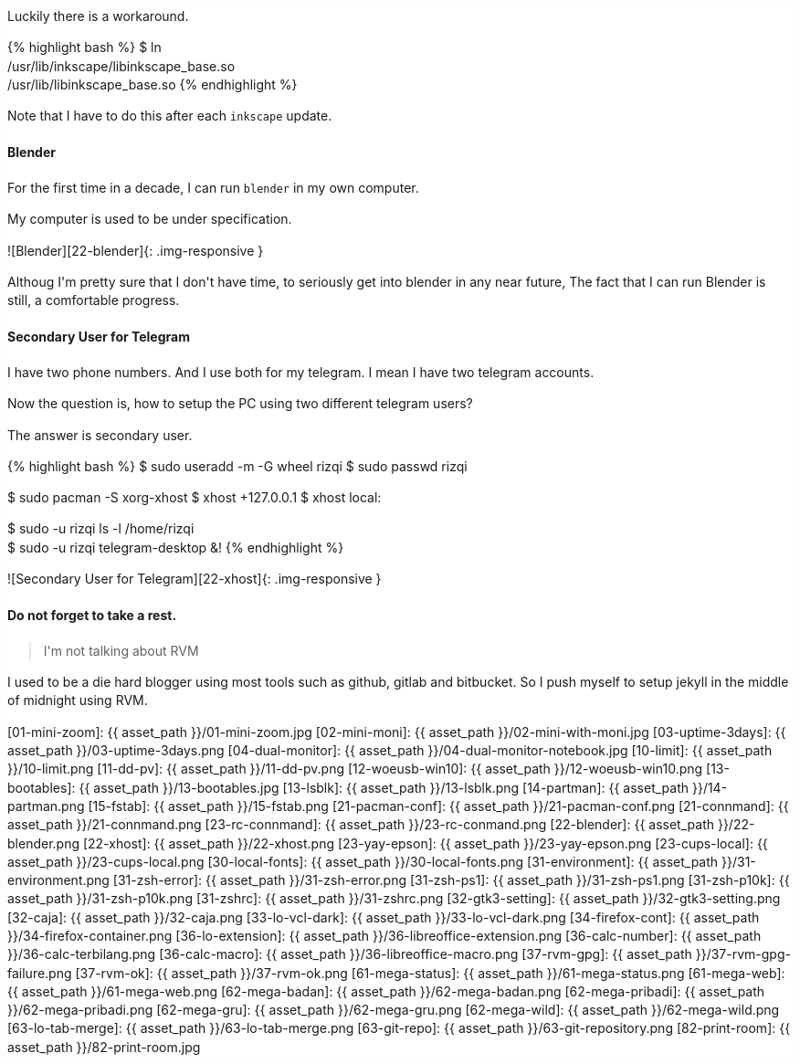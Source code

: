 Luckily there is a workaround.

{% highlight bash %}
$ ln \
  /usr/lib/inkscape/libinkscape_base.so \
  /usr/lib/libinkscape_base.so
{% endhighlight %}

Note that I have to do this after each `inkscape` update.

#### Blender

For the first time in a decade,
I can run `blender` in my own computer.

My computer is used to be under specification.

![Blender][22-blender]{: .img-responsive }

Althoug I'm pretty sure that I don't have time,
to seriously get into blender in any near future,
The fact that I can run Blender is still,
a comfortable progress.

#### Secondary User for Telegram

I have two phone numbers.
And I use both for my telegram.
I mean I have two telegram accounts.

Now the question is,
how to setup the PC using two different telegram users?

The answer is secondary user.

{% highlight bash %}
$ sudo useradd -m -G wheel rizqi
$ sudo passwd rizqi

$ sudo pacman -S xorg-xhost
$ xhost +127.0.0.1
$ xhost local:

$ sudo -u rizqi ls -l /home/rizqi  
$ sudo -u rizqi telegram-desktop &!
{% endhighlight %}

![Secondary User for Telegram][22-xhost]{: .img-responsive }

#### Do not forget to take a rest.

> I'm not talking about RVM

I used to be a die hard blogger using most tools
such as github, gitlab and bitbucket.
So I push myself to setup jekyll in the middle of midnight using RVM.


[//]: <> ( -- -- -- links below -- -- -- )
[repository]:      https://wiki.artixlinux.org/Main/Repositories#Arch_repositories
[01-mini-zoom]:    {{ asset_path }}/01-mini-zoom.jpg
[02-mini-moni]:    {{ asset_path }}/02-mini-with-moni.jpg
[03-uptime-3days]: {{ asset_path }}/03-uptime-3days.png
[04-dual-monitor]: {{ asset_path }}/04-dual-monitor-notebook.jpg
[10-limit]:        {{ asset_path }}/10-limit.png
[11-dd-pv]:        {{ asset_path }}/11-dd-pv.png
[12-woeusb-win10]: {{ asset_path }}/12-woeusb-win10.png
[13-bootables]:    {{ asset_path }}/13-bootables.jpg
[13-lsblk]:        {{ asset_path }}/13-lsblk.png
[14-partman]:      {{ asset_path }}/14-partman.png
[15-fstab]:        {{ asset_path }}/15-fstab.png
[21-pacman-conf]:  {{ asset_path }}/21-pacman-conf.png
[21-connmand]:     {{ asset_path }}/21-connmand.png
[23-rc-connmand]:  {{ asset_path }}/23-rc-conmand.png
[22-blender]:      {{ asset_path }}/22-blender.png
[22-xhost]:        {{ asset_path }}/22-xhost.png
[23-yay-epson]:    {{ asset_path }}/23-yay-epson.png
[23-cups-local]:   {{ asset_path }}/23-cups-local.png
[30-local-fonts]:  {{ asset_path }}/30-local-fonts.png
[31-environment]:  {{ asset_path }}/31-environment.png
[31-zsh-error]:    {{ asset_path }}/31-zsh-error.png
[31-zsh-ps1]:      {{ asset_path }}/31-zsh-ps1.png
[31-zsh-p10k]:     {{ asset_path }}/31-zsh-p10k.png
[31-zshrc]:        {{ asset_path }}/31-zshrc.png
[32-gtk3-setting]: {{ asset_path }}/32-gtk3-setting.png
[32-caja]:         {{ asset_path }}/32-caja.png
[33-lo-vcl-dark]:  {{ asset_path }}/33-lo-vcl-dark.png
[34-firefox-cont]: {{ asset_path }}/34-firefox-container.png
[36-lo-extension]: {{ asset_path }}/36-libreoffice-extension.png
[36-calc-number]:  {{ asset_path }}/36-calc-terbilang.png
[36-calc-macro]:   {{ asset_path }}/36-libreoffice-macro.png
[37-rvm-gpg]:      {{ asset_path }}/37-rvm-gpg-failure.png
[37-rvm-ok]:       {{ asset_path }}/37-rvm-ok.png
[61-mega-status]:  {{ asset_path }}/61-mega-status.png
[61-mega-web]:     {{ asset_path }}/61-mega-web.png
[62-mega-badan]:   {{ asset_path }}/62-mega-badan.png
[62-mega-pribadi]: {{ asset_path }}/62-mega-pribadi.png
[62-mega-gru]:     {{ asset_path }}/62-mega-gru.png
[62-mega-wild]:    {{ asset_path }}/62-mega-wild.png
[63-lo-tab-merge]: {{ asset_path }}/63-lo-tab-merge.png
[63-git-repo]:     {{ asset_path }}/63-git-repository.png
[82-print-room]:   {{ asset_path }}/82-print-room.jpg